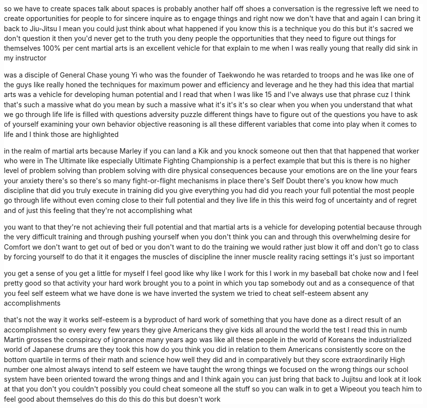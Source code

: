 <timemark seconds="5295" />

so we have to create spaces talk about spaces is probably another half off shoes a conversation is the regressive left we need to create opportunities for people to for sincere inquire as to engage things and right now we don't have that and again I can bring it back to Jiu-Jitsu I mean you could just think about what happened if you know this is a technique you do this but it's sacred we don't question it then you'd never get to the truth you deny people the opportunities that they need to figure out things for themselves 100% per cent martial arts is an excellent vehicle for that explain to me when I was really young that really did sink in my instructor

<timemark seconds="5342" />

was a disciple of General Chase young Yi who was the founder of Taekwondo he was retarded to troops and he was like one of the guys like really honed the techniques for maximum power and efficiency and leverage and he they had this idea that martial arts was a vehicle for developing human potential and I read that when I was like 15 and I've always use that phrase cuz I think that's such a massive what do you mean by such a massive what it's it's it's so clear when you when you understand that what we go through life life is filled with questions adversity puzzle different things have to figure out of the questions you have to ask of yourself examining your own behavior objective reasoning is all these different variables that come into play when it comes to life and I think those are highlighted

<timemark seconds="5402" />

in the realm of martial arts because Marley if you can land a Kik and you knock someone out then that that happened that worker who were in The Ultimate like especially Ultimate Fighting Championship is a perfect example that but this is there is no higher level of problem solving than problem solving with dire physical consequences because your emotions are on the line your fears your anxiety there's so there's so many fight-or-flight mechanisms in place there's Self Doubt there's you know how much discipline that did you truly execute in training did you give everything you had did you reach your full potential the most people go through life without even coming close to their full potential and they live life in this this weird fog of uncertainty and of regret and of just this feeling that they're not accomplishing what

<timemark seconds="5462" />

you want to that they're not achieving their full potential and that martial arts is a vehicle for developing potential because through the very difficult training and through pushing yourself when you don't think you can and through this overwhelming desire for Comfort we don't want to get out of bed or you don't want to do the training we would rather just blow it off and don't go to class by forcing yourself to do that it it engages the muscles of discipline the inner muscle reality racing settings it's just so important

<timemark seconds="5509" />

you get a sense of you get a little for myself I feel good like why like I work for this I work in my baseball bat choke now and I feel pretty good so that activity your hard work brought you to a point in which you tap somebody out and as a consequence of that you feel self esteem what we have done is we have inverted the system we tried to cheat self-esteem absent any accomplishments

<timemark seconds="5543" />

that's not the way it works self-esteem is a byproduct of hard work of something that you have done as a direct result of an accomplishment so every every few years they give Americans they give kids all around the world the test I read this in numb Martin grosses the conspiracy of ignorance many years ago was like all these people in the world of Koreans the industrialized world of Japanese drums are they took this how do you think you did in relation to them Americans consistently score on the bottom quartile in terms of their math and science how well they did and in comparatively but they score extraordinarily High number one almost always intend to self esteem we have taught the wrong things we focused on the wrong things our school system have been oriented toward the wrong things and and I think again you can just bring that back to Jujitsu and look at it look at that you don't you couldn't possibly you could cheat someone all the stuff so you can walk in to get a Wipeout you teach him to feel good about themselves do this do this do this but doesn't work
